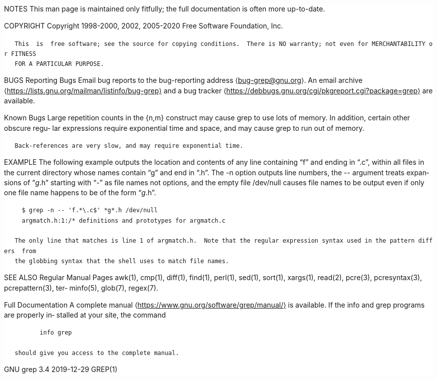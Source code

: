 NOTES
       This man page is maintained only fitfully; the full documentation is often more up-to-date.

COPYRIGHT
       Copyright 1998-2000, 2002, 2005-2020 Free Software Foundation, Inc.

       This  is  free software; see the source for copying conditions.  There is NO warranty; not even for MERCHANTABILITY or FITNESS
       FOR A PARTICULAR PURPOSE.

BUGS
   Reporting Bugs
       Email     bug     reports     to     the     bug-reporting     address     ⟨bug-grep@gnu.org⟩.      An      email      archive
       ⟨https://lists.gnu.org/mailman/listinfo/bug-grep⟩  and  a bug tracker ⟨https://debbugs.gnu.org/cgi/pkgreport.cgi?package=grep⟩
       are available.

   Known Bugs
       Large repetition counts in the {n,m} construct may cause grep to use lots of memory.  In addition, certain other obscure regu‐
       lar expressions require exponential time and space, and may cause grep to run out of memory.

       Back-references are very slow, and may require exponential time.

EXAMPLE
       The following example outputs the location and contents of any line containing “f” and ending in “.c”, within all files in the
       current directory whose names contain “g” and end in “.h”.  The -n option outputs line numbers, the -- argument treats  expan‐
       sions of “*g*.h” starting with “-” as file names not options, and the empty file /dev/null causes file names to be output even
       if only one file name happens to be of the form “*g*.h”.

         $ grep -n -- 'f.*\.c$' *g*.h /dev/null
         argmatch.h:1:/* definitions and prototypes for argmatch.c

       The only line that matches is line 1 of argmatch.h.  Note that the regular expression syntax used in the pattern differs  from
       the globbing syntax that the shell uses to match file names.

SEE ALSO
   Regular Manual Pages
       awk(1),  cmp(1),  diff(1),  find(1), perl(1), sed(1), sort(1), xargs(1), read(2), pcre(3), pcresyntax(3), pcrepattern(3), ter‐
       minfo(5), glob(7), regex(7).

   Full Documentation
       A complete manual ⟨https://www.gnu.org/software/grep/manual/⟩ is available.  If the info and grep programs  are  properly  in‐
       stalled at your site, the command

              info grep

       should give you access to the complete manual.

GNU grep 3.4                                                  2019-12-29                                                      GREP(1)